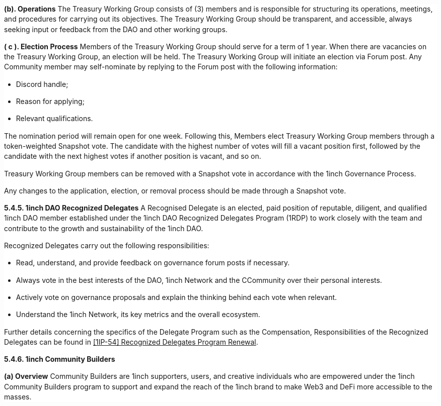 
  

**(b). Operations**
The Treasury Working Group consists of (3) members and is responsible for structuring its operations, meetings, and procedures for carrying out its objectives. The Treasury Working Group should be transparent, and accessible, always seeking input or feedback from the DAO and other working groups.

  

**( c ). Election Process**
Members of the Treasury Working Group should serve for a term of 1 year. When there are vacancies on the Treasury Working Group, an election will be held. The Treasury Working Group will initiate an election via Forum post. Any Community member may self-nominate by replying to the Forum post with the following information:

-   Discord handle;
    
-   Reason for applying;
    
-   Relevant qualifications.
    

The nomination period will remain open for one week. Following this, Members elect Treasury Working Group members through a token-weighted Snapshot vote. The candidate with the highest number of votes will fill a vacant position first, followed by the candidate with the next highest votes if another position is vacant, and so on.

Treasury Working Group members can be removed with a Snapshot vote in accordance with the 1inch Governance Process.

Any changes to the application, election, or removal process should be made through a Snapshot vote.

  

**5.4.5. 1inch DAO Recognized Delegates**
A Recognised Delegate is an elected, paid position of reputable, diligent, and qualified 1inch DAO member established under the 1inch DAO Recognized Delegates Program (1RDP) to work closely with the team and contribute to the growth and sustainability of the 1inch DAO.

Recognized Delegates carry out the following responsibilities:
-   Read, understand, and provide feedback on governance forum posts if necessary.
    
-   Always vote in the best interests of the DAO, 1inch Network and the CCommunity over their personal interests.
    
-   Actively vote on governance proposals and explain the thinking behind each vote when relevant.
    
-   Understand the 1inch Network, its key metrics and the overall ecosystem.
  
Further details concerning the specifics of the Delegate Program such as the Compensation, Responsibilities of the Recognized Delegates can be found in [[1IP-54] Recognized Delegates Program Renewal](https://gov.1inch.io/discussion/15534-1ipxx-recognized-delegates-program-renewal).

  

**5.4.6. 1inch Community Builders**

**(a)  Overview**
Community Builders are 1inch supporters, users, and creative individuals who are empowered under the 1inch Community Builders program to support and expand the reach of the 1inch brand to make Web3 and DeFi more accessible to the masses.
